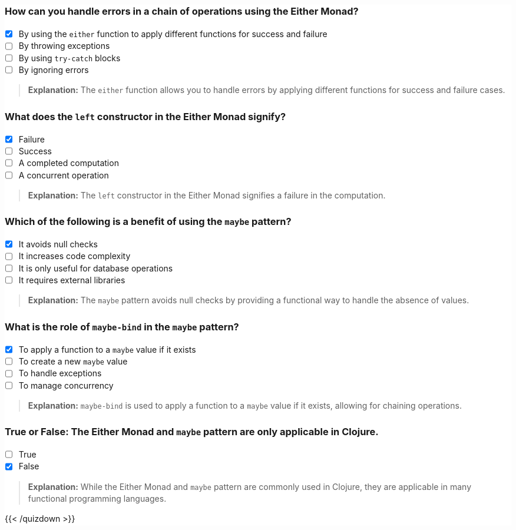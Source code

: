 ### How can you handle errors in a chain of operations using the Either Monad?

- [x] By using the `either` function to apply different functions for success and failure
- [ ] By throwing exceptions
- [ ] By using `try-catch` blocks
- [ ] By ignoring errors

> **Explanation:** The `either` function allows you to handle errors by applying different functions for success and failure cases.

### What does the `left` constructor in the Either Monad signify?

- [x] Failure
- [ ] Success
- [ ] A completed computation
- [ ] A concurrent operation

> **Explanation:** The `left` constructor in the Either Monad signifies a failure in the computation.

### Which of the following is a benefit of using the `maybe` pattern?

- [x] It avoids null checks
- [ ] It increases code complexity
- [ ] It is only useful for database operations
- [ ] It requires external libraries

> **Explanation:** The `maybe` pattern avoids null checks by providing a functional way to handle the absence of values.

### What is the role of `maybe-bind` in the `maybe` pattern?

- [x] To apply a function to a `maybe` value if it exists
- [ ] To create a new `maybe` value
- [ ] To handle exceptions
- [ ] To manage concurrency

> **Explanation:** `maybe-bind` is used to apply a function to a `maybe` value if it exists, allowing for chaining operations.

### True or False: The Either Monad and `maybe` pattern are only applicable in Clojure.

- [ ] True
- [x] False

> **Explanation:** While the Either Monad and `maybe` pattern are commonly used in Clojure, they are applicable in many functional programming languages.

{{< /quizdown >}}
